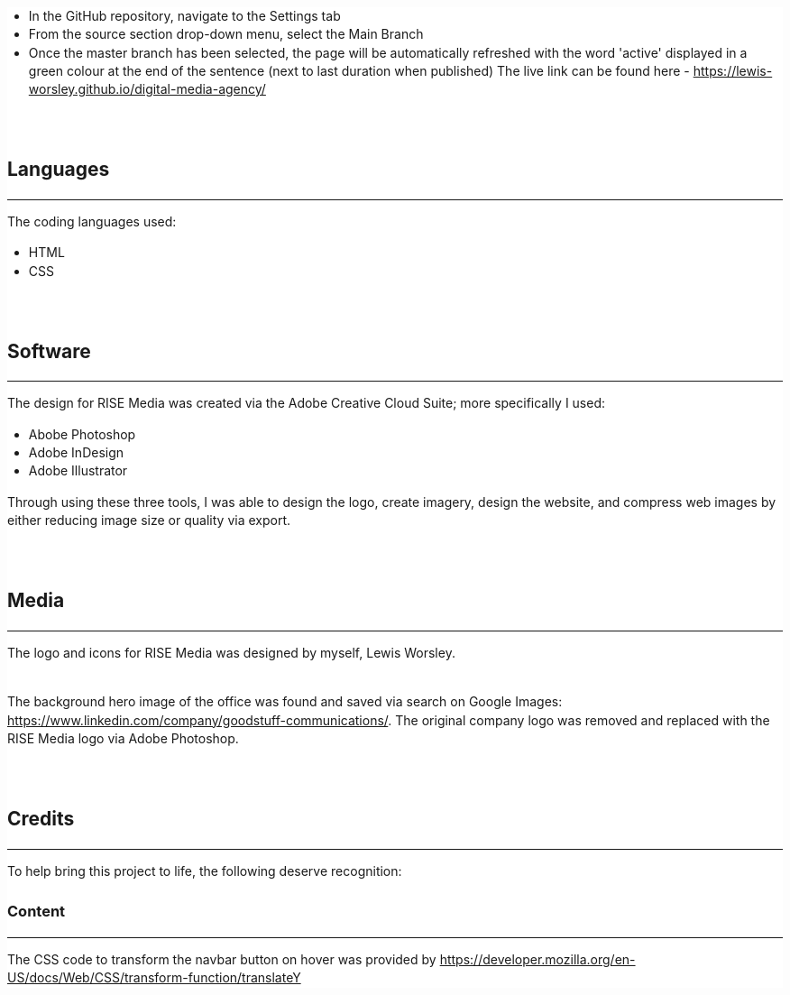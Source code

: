 - In the GitHub repository, navigate to the Settings tab
- From the source section drop-down menu, select the Main Branch
- Once the master branch has been selected, the page will be automatically refreshed with the word 'active' displayed in a green colour at the end of the sentence (next to last duration when published)
The live link can be found here - https://lewis-worsley.github.io/digital-media-agency/

<br>

## Languages
<hr>
The coding languages used:

- HTML
- CSS

<br>

## Software
<hr>
The design for RISE Media was created via the Adobe Creative Cloud Suite; more specifically I used:

- Abobe Photoshop
- Adobe InDesign
- Adobe Illustrator

Through using these three tools, I was able to design the logo, create imagery, design the website, and compress web images by either reducing image size or quality via export.

<br>

## Media
<hr>
The logo and icons for RISE Media was designed by myself, Lewis Worsley.
<br><br>

The background hero image of the office was found and saved via search on Google Images: https://www.linkedin.com/company/goodstuff-communications/. The original company logo was removed and replaced with the RISE Media logo via Adobe Photoshop.

<br>

## Credits
<hr>
To help bring this project to life, the following deserve recognition:

<br>

### Content
<hr>

The CSS code to transform the navbar button on hover was provided by https://developer.mozilla.org/en-US/docs/Web/CSS/transform-function/translateY
